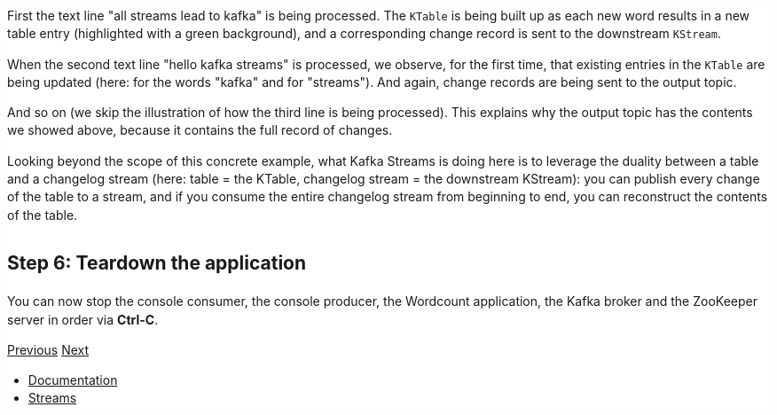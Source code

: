 
First the text line "all streams lead to kafka" is being processed. The `KTable` is being built up as each new word results in a new table entry (highlighted with a green background), and a corresponding change record is sent to the downstream `KStream`. 

When the second text line "hello kafka streams" is processed, we observe, for the first time, that existing entries in the `KTable` are being updated (here: for the words "kafka" and for "streams"). And again, change records are being sent to the output topic. 

And so on (we skip the illustration of how the third line is being processed). This explains why the output topic has the contents we showed above, because it contains the full record of changes. 

Looking beyond the scope of this concrete example, what Kafka Streams is doing here is to leverage the duality between a table and a changelog stream (here: table = the KTable, changelog stream = the downstream KStream): you can publish every change of the table to a stream, and if you consume the entire changelog stream from beginning to end, you can reconstruct the contents of the table. 

## Step 6: Teardown the application

You can now stop the console consumer, the console producer, the Wordcount application, the Kafka broker and the ZooKeeper server in order via **Ctrl-C**.

[Previous](/10/streams) [Next](/10/streams/tutorial)

  * [Documentation](/documentation)
  * [Streams](/streams)


